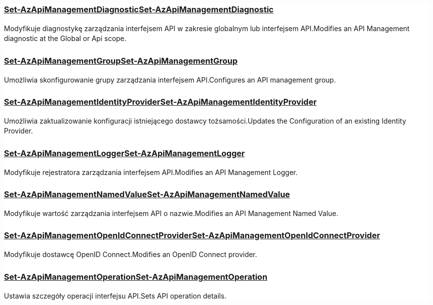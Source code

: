### [<span data-ttu-id="9762a-348">Set-AzApiManagementDiagnostic</span><span class="sxs-lookup"><span data-stu-id="9762a-348">Set-AzApiManagementDiagnostic</span></span>](Set-AzApiManagementDiagnostic.md)
<span data-ttu-id="9762a-349">Modyfikuje diagnostykę zarządzania interfejsem API w zakresie globalnym lub interfejsem API.</span><span class="sxs-lookup"><span data-stu-id="9762a-349">Modifies an API Management diagnostic at the Global or Api scope.</span></span>

### [<span data-ttu-id="9762a-350">Set-AzApiManagementGroup</span><span class="sxs-lookup"><span data-stu-id="9762a-350">Set-AzApiManagementGroup</span></span>](Set-AzApiManagementGroup.md)
<span data-ttu-id="9762a-351">Umożliwia skonfigurowanie grupy zarządzania interfejsem API.</span><span class="sxs-lookup"><span data-stu-id="9762a-351">Configures an API management group.</span></span>

### [<span data-ttu-id="9762a-352">Set-AzApiManagementIdentityProvider</span><span class="sxs-lookup"><span data-stu-id="9762a-352">Set-AzApiManagementIdentityProvider</span></span>](Set-AzApiManagementIdentityProvider.md)
<span data-ttu-id="9762a-353">Umożliwia zaktualizowanie konfiguracji istniejącego dostawcy tożsamości.</span><span class="sxs-lookup"><span data-stu-id="9762a-353">Updates the Configuration of an existing Identity Provider.</span></span>

### [<span data-ttu-id="9762a-354">Set-AzApiManagementLogger</span><span class="sxs-lookup"><span data-stu-id="9762a-354">Set-AzApiManagementLogger</span></span>](Set-AzApiManagementLogger.md)
<span data-ttu-id="9762a-355">Modyfikuje rejestratora zarządzania interfejsem API.</span><span class="sxs-lookup"><span data-stu-id="9762a-355">Modifies an API Management Logger.</span></span>

### [<span data-ttu-id="9762a-356">Set-AzApiManagementNamedValue</span><span class="sxs-lookup"><span data-stu-id="9762a-356">Set-AzApiManagementNamedValue</span></span>](Set-AzApiManagementNamedValue.md)
<span data-ttu-id="9762a-357">Modyfikuje wartość zarządzania interfejsem API o nazwie.</span><span class="sxs-lookup"><span data-stu-id="9762a-357">Modifies an API Management Named Value.</span></span>

### [<span data-ttu-id="9762a-358">Set-AzApiManagementOpenIdConnectProvider</span><span class="sxs-lookup"><span data-stu-id="9762a-358">Set-AzApiManagementOpenIdConnectProvider</span></span>](Set-AzApiManagementOpenIdConnectProvider.md)
<span data-ttu-id="9762a-359">Modyfikuje dostawcę OpenID Connect.</span><span class="sxs-lookup"><span data-stu-id="9762a-359">Modifies an OpenID Connect provider.</span></span>

### [<span data-ttu-id="9762a-360">Set-AzApiManagementOperation</span><span class="sxs-lookup"><span data-stu-id="9762a-360">Set-AzApiManagementOperation</span></span>](Set-AzApiManagementOperation.md)
<span data-ttu-id="9762a-361">Ustawia szczegóły operacji interfejsu API.</span><span class="sxs-lookup"><span data-stu-id="9762a-361">Sets API operation details.</span></span>
